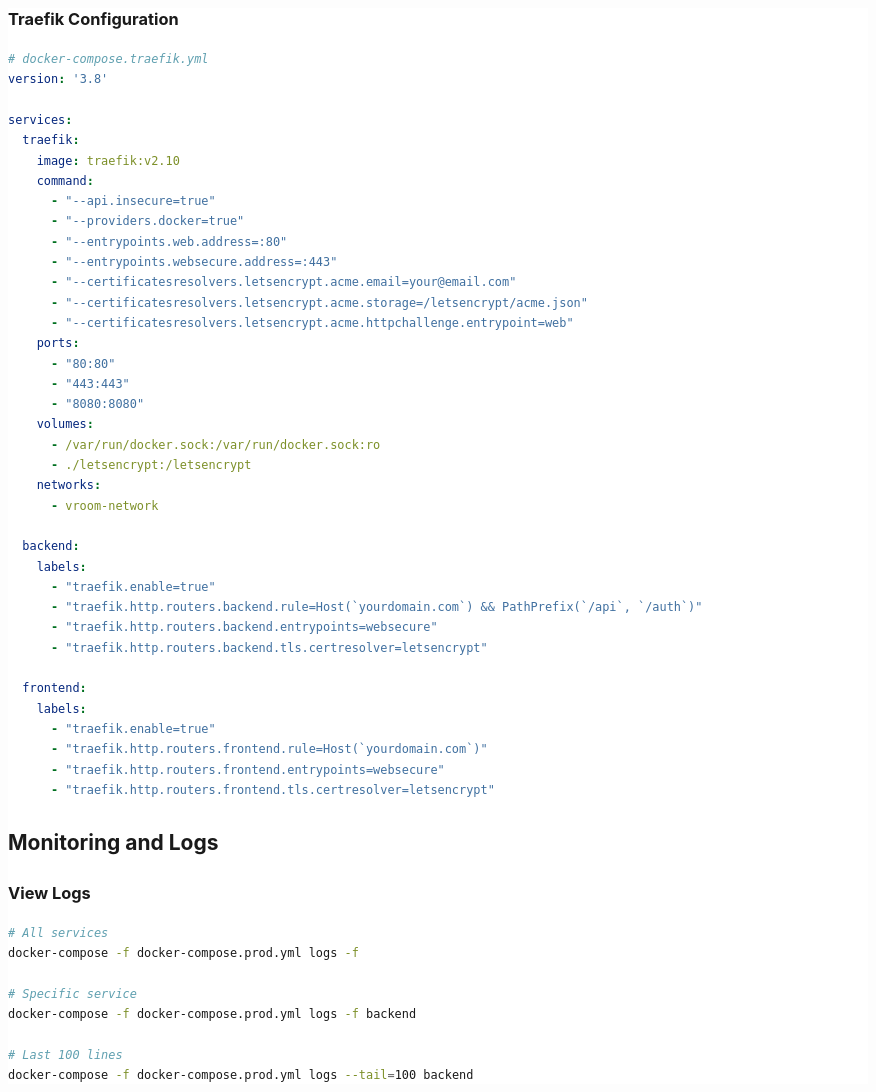 ### Traefik Configuration

```yaml
# docker-compose.traefik.yml
version: '3.8'

services:
  traefik:
    image: traefik:v2.10
    command:
      - "--api.insecure=true"
      - "--providers.docker=true"
      - "--entrypoints.web.address=:80"
      - "--entrypoints.websecure.address=:443"
      - "--certificatesresolvers.letsencrypt.acme.email=your@email.com"
      - "--certificatesresolvers.letsencrypt.acme.storage=/letsencrypt/acme.json"
      - "--certificatesresolvers.letsencrypt.acme.httpchallenge.entrypoint=web"
    ports:
      - "80:80"
      - "443:443"
      - "8080:8080"
    volumes:
      - /var/run/docker.sock:/var/run/docker.sock:ro
      - ./letsencrypt:/letsencrypt
    networks:
      - vroom-network

  backend:
    labels:
      - "traefik.enable=true"
      - "traefik.http.routers.backend.rule=Host(`yourdomain.com`) && PathPrefix(`/api`, `/auth`)"
      - "traefik.http.routers.backend.entrypoints=websecure"
      - "traefik.http.routers.backend.tls.certresolver=letsencrypt"

  frontend:
    labels:
      - "traefik.enable=true"
      - "traefik.http.routers.frontend.rule=Host(`yourdomain.com`)"
      - "traefik.http.routers.frontend.entrypoints=websecure"
      - "traefik.http.routers.frontend.tls.certresolver=letsencrypt"
```

## Monitoring and Logs

### View Logs

```bash
# All services
docker-compose -f docker-compose.prod.yml logs -f

# Specific service
docker-compose -f docker-compose.prod.yml logs -f backend

# Last 100 lines
docker-compose -f docker-compose.prod.yml logs --tail=100 backend
```
